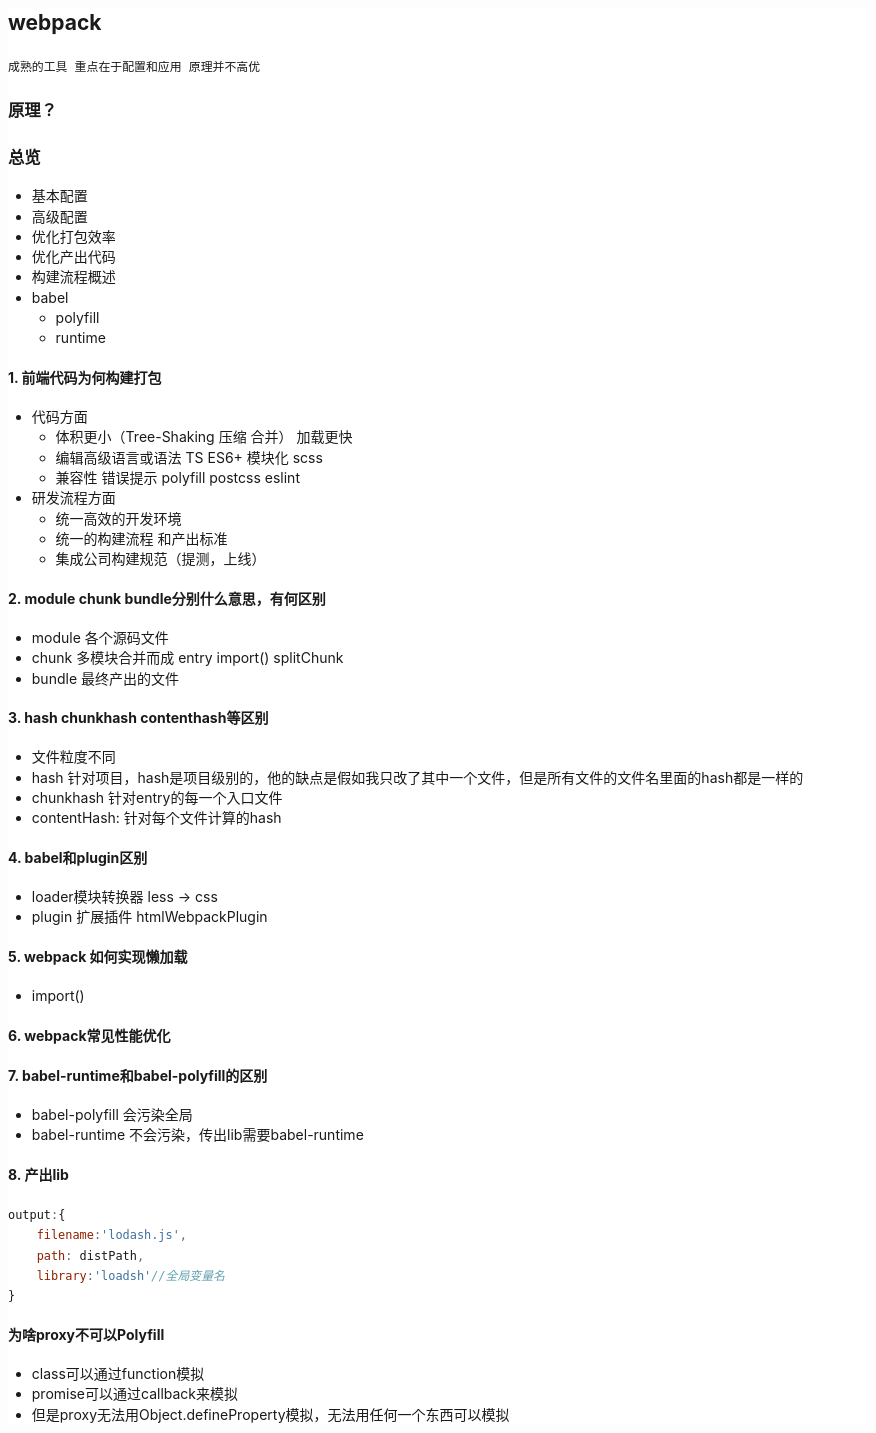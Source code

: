 
## webpack

	成熟的工具 重点在于配置和应用 原理并不高优
### 原理？

### 总览

- 基本配置
- 高级配置
- 优化打包效率
- 优化产出代码
- 构建流程概述
- babel
	- polyfill
	- runtime


#### 1. 前端代码为何构建打包
- 代码方面 
	- 体积更小（Tree-Shaking 压缩 合并） 加载更快
	- 编辑高级语言或语法 TS ES6+ 模块化 scss
	- 兼容性 错误提示 polyfill postcss eslint
- 研发流程方面
	- 统一高效的开发环境
	- 统一的构建流程 和产出标准
	- 集成公司构建规范（提测，上线）
#### 2. module chunk bundle分别什么意思，有何区别
- module 各个源码文件
- chunk 多模块合并而成 entry import() splitChunk
- bundle 最终产出的文件
#### 3. hash chunkhash contenthash等区别
- 文件粒度不同
- hash 针对项目，hash是项目级别的，他的缺点是假如我只改了其中一个文件，但是所有文件的文件名里面的hash都是一样的
- chunkhash 针对entry的每一个入口文件
- contentHash: 针对每个文件计算的hash
#### 4. babel和plugin区别
- loader模块转换器 less -> css
- plugin 扩展插件 htmlWebpackPlugin

#### 5. webpack 如何实现懒加载
- import()
#### 6. webpack常见性能优化

#### 7. babel-runtime和babel-polyfill的区别
- babel-polyfill 会污染全局
- babel-runtime 不会污染，传出lib需要babel-runtime
#### 8. 产出lib
```js
output:{
	filename:'lodash.js',
	path: distPath,
	library:'loadsh'//全局变量名
}
```
#### 为啥proxy不可以Polyfill
- class可以通过function模拟
- promise可以通过callback来模拟
- 但是proxy无法用Object.defineProperty模拟，无法用任何一个东西可以模拟
